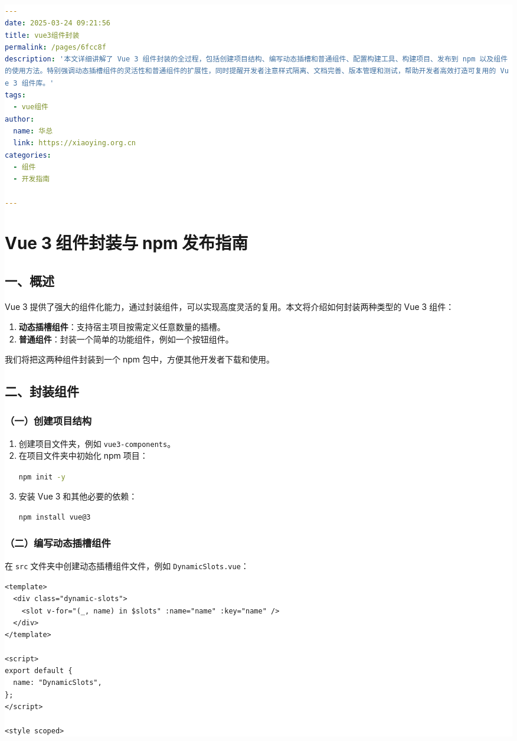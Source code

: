 ```yaml
---
date: 2025-03-24 09:21:56
title: vue3组件封装
permalink: /pages/6fcc8f
description: '本文详细讲解了 Vue 3 组件封装的全过程，包括创建项目结构、编写动态插槽和普通组件、配置构建工具、构建项目、发布到 npm 以及组件的使用方法。特别强调动态插槽组件的灵活性和普通组件的扩展性，同时提醒开发者注意样式隔离、文档完善、版本管理和测试，帮助开发者高效打造可复用的 Vue 3 组件库。'
tags:
  - vue组件
author:
  name: 华总
  link: https://xiaoying.org.cn
categories:
  - 组件
  - 开发指南

---
```






# Vue 3 组件封装与 npm 发布指南

## 一、概述

Vue 3 提供了强大的组件化能力，通过封装组件，可以实现高度灵活的复用。本文将介绍如何封装两种类型的 Vue 3 组件：

1. **动态插槽组件**：支持宿主项目按需定义任意数量的插槽。
2. **普通组件**：封装一个简单的功能组件，例如一个按钮组件。

我们将把这两种组件封装到一个 npm 包中，方便其他开发者下载和使用。

## 二、封装组件

### （一）创建项目结构

1. 创建项目文件夹，例如 `vue3-components`。
2. 在项目文件夹中初始化 npm 项目：
   ```bash
   npm init -y
   ```
3. 安装 Vue 3 和其他必要的依赖：
   ```bash
   npm install vue@3
   ```

### （二）编写动态插槽组件

在 `src` 文件夹中创建动态插槽组件文件，例如 `DynamicSlots.vue`：

```vue
<template>
  <div class="dynamic-slots">
    <slot v-for="(_, name) in $slots" :name="name" :key="name" />
  </div>
</template>

<script>
export default {
  name: "DynamicSlots",
};
</script>

<style scoped>
```